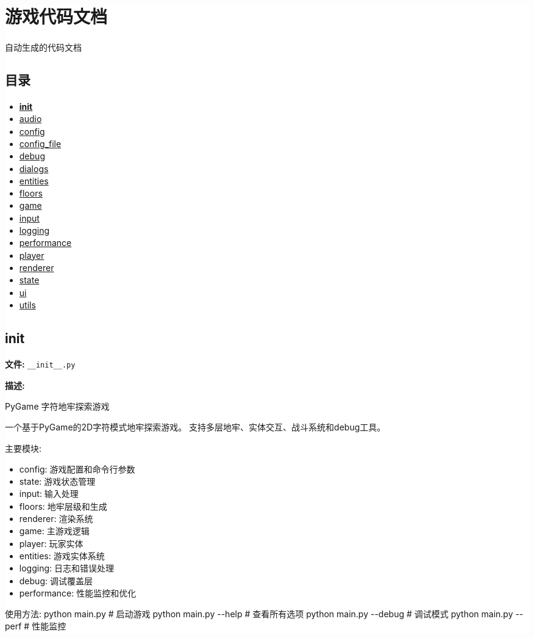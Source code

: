 # 游戏代码文档

自动生成的代码文档

## 目录

- [__init__](#--init--)
- [audio](#audio)
- [config](#config)
- [config_file](#config-file)
- [debug](#debug)
- [dialogs](#dialogs)
- [entities](#entities)
- [floors](#floors)
- [game](#game)
- [input](#input)
- [logging](#logging)
- [performance](#performance)
- [player](#player)
- [renderer](#renderer)
- [state](#state)
- [ui](#ui)
- [utils](#utils)

## __init__

**文件:** `__init__.py`

**描述:**

PyGame 字符地牢探索游戏

一个基于PyGame的2D字符模式地牢探索游戏。
支持多层地牢、实体交互、战斗系统和debug工具。

主要模块:
- config: 游戏配置和命令行参数
- state: 游戏状态管理  
- input: 输入处理
- floors: 地牢层级和生成
- renderer: 渲染系统
- game: 主游戏逻辑
- player: 玩家实体
- entities: 游戏实体系统
- logging: 日志和错误处理
- debug: 调试覆盖层
- performance: 性能监控和优化

使用方法:
    python main.py              # 启动游戏
    python main.py --help       # 查看所有选项
    python main.py --debug      # 调试模式
    python main.py --perf       # 性能监控
